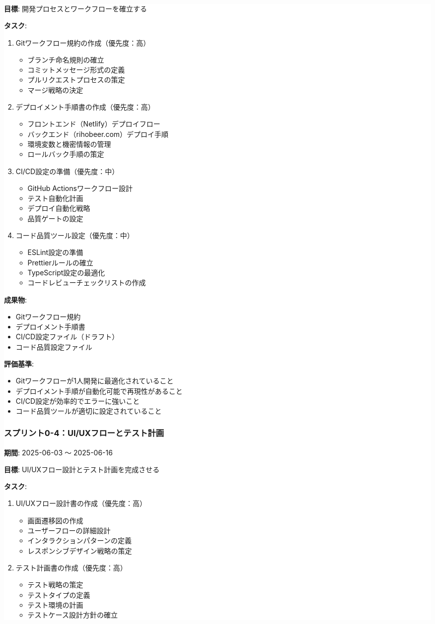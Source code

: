 **目標**: 開発プロセスとワークフローを確立する

**タスク**:
1. Gitワークフロー規約の作成（優先度：高）
   - ブランチ命名規則の確立
   - コミットメッセージ形式の定義
   - プルリクエストプロセスの策定
   - マージ戦略の決定

2. デプロイメント手順書の作成（優先度：高）
   - フロントエンド（Netlify）デプロイフロー
   - バックエンド（rihobeer.com）デプロイ手順
   - 環境変数と機密情報の管理
   - ロールバック手順の策定

3. CI/CD設定の準備（優先度：中）
   - GitHub Actionsワークフロー設計
   - テスト自動化計画
   - デプロイ自動化戦略
   - 品質ゲートの設定

4. コード品質ツール設定（優先度：中）
   - ESLint設定の準備
   - Prettierルールの確立
   - TypeScript設定の最適化
   - コードレビューチェックリストの作成

**成果物**:
- Gitワークフロー規約
- デプロイメント手順書
- CI/CD設定ファイル（ドラフト）
- コード品質設定ファイル

**評価基準**:
- Gitワークフローが1人開発に最適化されていること
- デプロイメント手順が自動化可能で再現性があること
- CI/CD設定が効率的でエラーに強いこと
- コード品質ツールが適切に設定されていること

### スプリント0-4：UI/UXフローとテスト計画

**期間**: 2025-06-03 ～ 2025-06-16

**目標**: UI/UXフロー設計とテスト計画を完成させる

**タスク**:
1. UI/UXフロー設計書の作成（優先度：高）
   - 画面遷移図の作成
   - ユーザーフローの詳細設計
   - インタラクションパターンの定義
   - レスポンシブデザイン戦略の策定

2. テスト計画書の作成（優先度：高）
   - テスト戦略の策定
   - テストタイプの定義
   - テスト環境の計画
   - テストケース設計方針の確立
